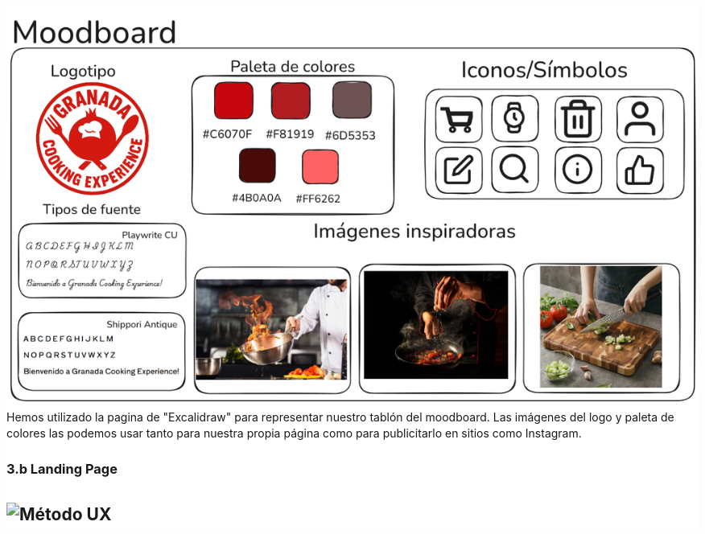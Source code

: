 ![](P3/moodboard.png)
Hemos utilizado la pagina de "Excalidraw" para representar nuestro tablón del moodboard. Las imágenes del logo y paleta de colores las podemos usar tanto para nuestra propia página como para publicitarlo en sitios como Instagram.


### 3.b Landing Page
![Método UX](img/landing-page.png) 
----
